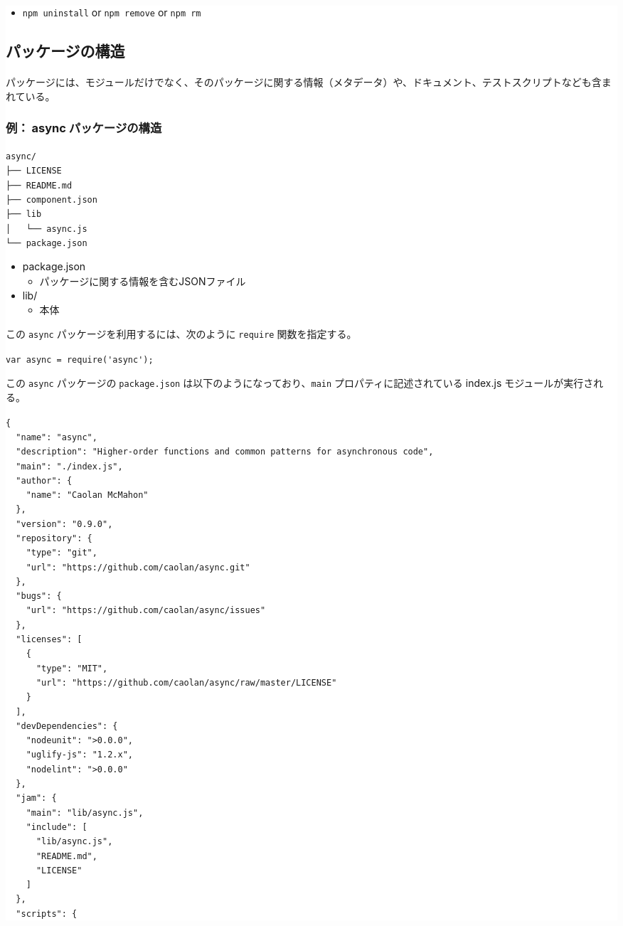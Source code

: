 * `npm uninstall` or `npm remove` or `npm rm`

## パッケージの構造

パッケージには、モジュールだけでなく、そのパッケージに関する情報（メタデータ）や、ドキュメント、テストスクリプトなども含まれている。

### 例： async パッケージの構造

```lang-bash
async/
├── LICENSE
├── README.md
├── component.json
├── lib
│   └── async.js
└── package.json
```

* package.json
	* パッケージに関する情報を含むJSONファイル
* lib/
	* 本体

この `async` パッケージを利用するには、次のように `require` 関数を指定する。

```lang-javascript
var async = require('async');
```

この `async` パッケージの `package.json` は以下のようになっており、`main` プロパティに記述されている index.js モジュールが実行される。

```lang-javascript
{
  "name": "async",
  "description": "Higher-order functions and common patterns for asynchronous code",
  "main": "./index.js",
  "author": {
    "name": "Caolan McMahon"
  },
  "version": "0.9.0",
  "repository": {
    "type": "git",
    "url": "https://github.com/caolan/async.git"
  },
  "bugs": {
    "url": "https://github.com/caolan/async/issues"
  },
  "licenses": [
    {
      "type": "MIT",
      "url": "https://github.com/caolan/async/raw/master/LICENSE"
    }
  ],
  "devDependencies": {
    "nodeunit": ">0.0.0",
    "uglify-js": "1.2.x",
    "nodelint": ">0.0.0"
  },
  "jam": {
    "main": "lib/async.js",
    "include": [
      "lib/async.js",
      "README.md",
      "LICENSE"
    ]
  },
  "scripts": {
```